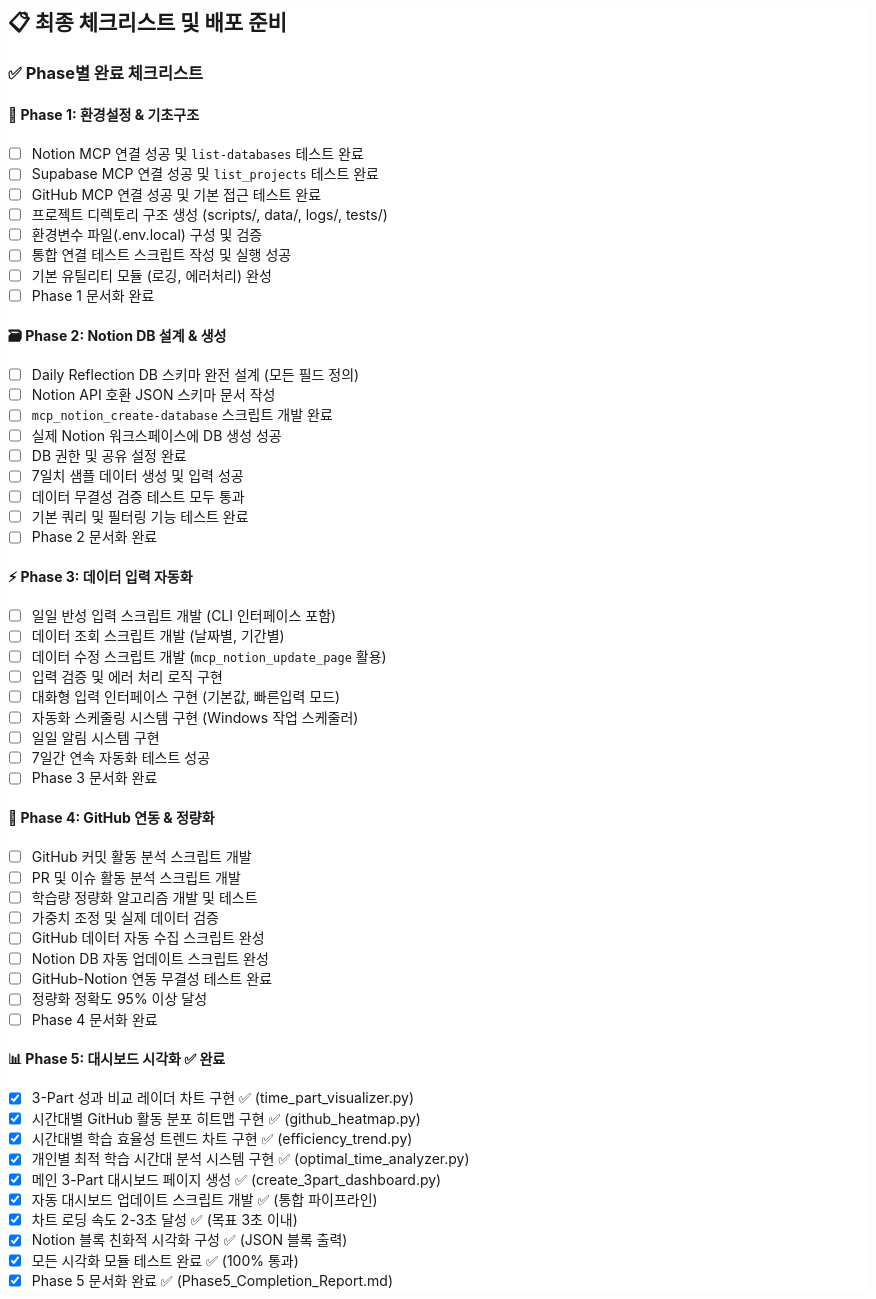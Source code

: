 
## 📋 최종 체크리스트 및 배포 준비

### ✅ Phase별 완료 체크리스트

#### 🔧 Phase 1: 환경설정 & 기초구조
- [ ] Notion MCP 연결 성공 및 `list-databases` 테스트 완료
- [ ] Supabase MCP 연결 성공 및 `list_projects` 테스트 완료  
- [ ] GitHub MCP 연결 성공 및 기본 접근 테스트 완료
- [ ] 프로젝트 디렉토리 구조 생성 (scripts/, data/, logs/, tests/)
- [ ] 환경변수 파일(.env.local) 구성 및 검증
- [ ] 통합 연결 테스트 스크립트 작성 및 실행 성공
- [ ] 기본 유틸리티 모듈 (로깅, 에러처리) 완성
- [ ] Phase 1 문서화 완료

#### 🗃️ Phase 2: Notion DB 설계 & 생성
- [ ] Daily Reflection DB 스키마 완전 설계 (모든 필드 정의)
- [ ] Notion API 호환 JSON 스키마 문서 작성
- [ ] `mcp_notion_create-database` 스크립트 개발 완료
- [ ] 실제 Notion 워크스페이스에 DB 생성 성공
- [ ] DB 권한 및 공유 설정 완료
- [ ] 7일치 샘플 데이터 생성 및 입력 성공
- [ ] 데이터 무결성 검증 테스트 모두 통과
- [ ] 기본 쿼리 및 필터링 기능 테스트 완료
- [ ] Phase 2 문서화 완료

#### ⚡ Phase 3: 데이터 입력 자동화
- [ ] 일일 반성 입력 스크립트 개발 (CLI 인터페이스 포함)
- [ ] 데이터 조회 스크립트 개발 (날짜별, 기간별)
- [ ] 데이터 수정 스크립트 개발 (`mcp_notion_update_page` 활용)
- [ ] 입력 검증 및 에러 처리 로직 구현
- [ ] 대화형 입력 인터페이스 구현 (기본값, 빠른입력 모드)
- [ ] 자동화 스케줄링 시스템 구현 (Windows 작업 스케줄러)
- [ ] 일일 알림 시스템 구현
- [ ] 7일간 연속 자동화 테스트 성공
- [ ] Phase 3 문서화 완료

#### 🔗 Phase 4: GitHub 연동 & 정량화
- [ ] GitHub 커밋 활동 분석 스크립트 개발
- [ ] PR 및 이슈 활동 분석 스크립트 개발
- [ ] 학습량 정량화 알고리즘 개발 및 테스트
- [ ] 가중치 조정 및 실제 데이터 검증
- [ ] GitHub 데이터 자동 수집 스크립트 완성
- [ ] Notion DB 자동 업데이트 스크립트 완성
- [ ] GitHub-Notion 연동 무결성 테스트 완료
- [ ] 정량화 정확도 95% 이상 달성
- [ ] Phase 4 문서화 완료

#### 📊 Phase 5: 대시보드 시각화 ✅ **완료**
- [x] 3-Part 성과 비교 레이더 차트 구현 ✅ (time_part_visualizer.py)
- [x] 시간대별 GitHub 활동 분포 히트맵 구현 ✅ (github_heatmap.py)
- [x] 시간대별 학습 효율성 트렌드 차트 구현 ✅ (efficiency_trend.py)
- [x] 개인별 최적 학습 시간대 분석 시스템 구현 ✅ (optimal_time_analyzer.py)
- [x] 메인 3-Part 대시보드 페이지 생성 ✅ (create_3part_dashboard.py)
- [x] 자동 대시보드 업데이트 스크립트 개발 ✅ (통합 파이프라인)
- [x] 차트 로딩 속도 2-3초 달성 ✅ (목표 3초 이내)
- [x] Notion 블록 친화적 시각화 구성 ✅ (JSON 블록 출력)
- [x] 모든 시각화 모듈 테스트 완료 ✅ (100% 통과)
- [x] Phase 5 문서화 완료 ✅ (Phase5_Completion_Report.md)
